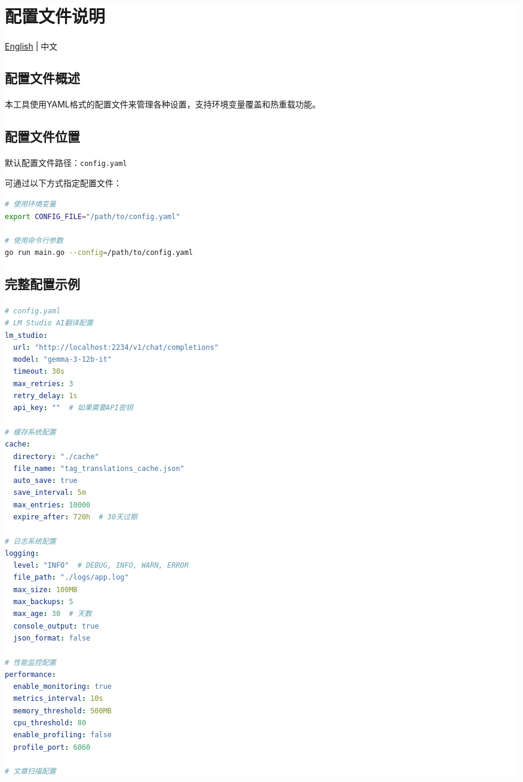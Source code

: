 # 配置文件说明

[English](configuration_en.md) | 中文

## 配置文件概述

本工具使用YAML格式的配置文件来管理各种设置，支持环境变量覆盖和热重载功能。

## 配置文件位置

默认配置文件路径：`config.yaml`

可通过以下方式指定配置文件：
```bash
# 使用环境变量
export CONFIG_FILE="/path/to/config.yaml"

# 使用命令行参数
go run main.go --config=/path/to/config.yaml
```

## 完整配置示例

```yaml
# config.yaml
# LM Studio AI翻译配置
lm_studio:
  url: "http://localhost:2234/v1/chat/completions"
  model: "gemma-3-12b-it"
  timeout: 30s
  max_retries: 3
  retry_delay: 1s
  api_key: ""  # 如果需要API密钥

# 缓存系统配置
cache:
  directory: "./cache"
  file_name: "tag_translations_cache.json"
  auto_save: true
  save_interval: 5m
  max_entries: 10000
  expire_after: 720h  # 30天过期

# 日志系统配置
logging:
  level: "INFO"  # DEBUG, INFO, WARN, ERROR
  file_path: "./logs/app.log"
  max_size: 100MB
  max_backups: 5
  max_age: 30  # 天数
  console_output: true
  json_format: false
  
# 性能监控配置
performance:
  enable_monitoring: true
  metrics_interval: 10s
  memory_threshold: 500MB
  cpu_threshold: 80
  enable_profiling: false
  profile_port: 6060

# 文章扫描配置
```